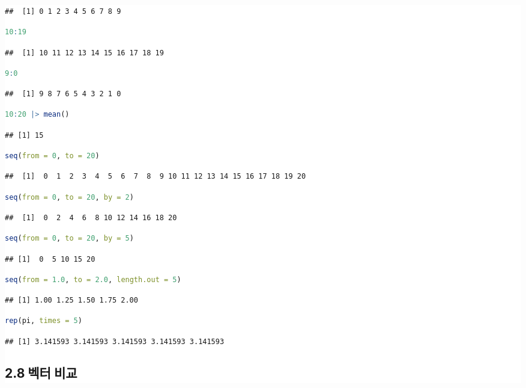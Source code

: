     ##  [1] 0 1 2 3 4 5 6 7 8 9

``` r
10:19
```

    ##  [1] 10 11 12 13 14 15 16 17 18 19

``` r
9:0
```

    ##  [1] 9 8 7 6 5 4 3 2 1 0

``` r
10:20 |> mean()
```

    ## [1] 15

``` r
seq(from = 0, to = 20)
```

    ##  [1]  0  1  2  3  4  5  6  7  8  9 10 11 12 13 14 15 16 17 18 19 20

``` r
seq(from = 0, to = 20, by = 2)
```

    ##  [1]  0  2  4  6  8 10 12 14 16 18 20

``` r
seq(from = 0, to = 20, by = 5)
```

    ## [1]  0  5 10 15 20

``` r
seq(from = 1.0, to = 2.0, length.out = 5)
```

    ## [1] 1.00 1.25 1.50 1.75 2.00

``` r
rep(pi, times = 5)
```

    ## [1] 3.141593 3.141593 3.141593 3.141593 3.141593

## 2.8 벡터 비교
